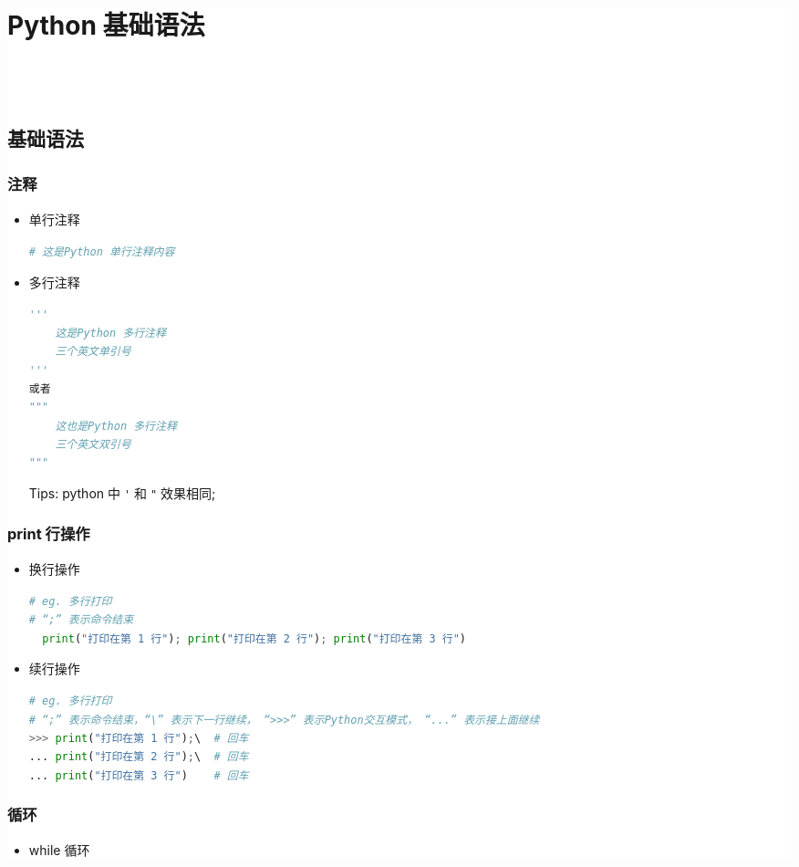 # Python 基础语法

</br>
</br>

## 基础语法

### 注释

* 单行注释

  ```python
  # 这是Python 单行注释内容
  ```

* 多行注释

  ```python
  '''
      这是Python 多行注释
      三个英文单引号
  '''
  或者
  """
      这也是Python 多行注释
      三个英文双引号
  """
  ```

  Tips: python 中 `'` 和 `"` 效果相同;

### print 行操作

* 换行操作

  ```python
  # eg. 多行打印
  # “;” 表示命令结束
    print("打印在第 1 行"); print("打印在第 2 行"); print("打印在第 3 行")
  ```

* 续行操作

  ```Python
  # eg. 多行打印 
  # “;” 表示命令结束，“\” 表示下一行继续， “>>>” 表示Python交互模式， “...” 表示接上面继续
  >>> print("打印在第 1 行");\  # 回车
  ... print("打印在第 2 行");\  # 回车
  ... print("打印在第 3 行")    # 回车
  ```

### 循环

* while 循环
